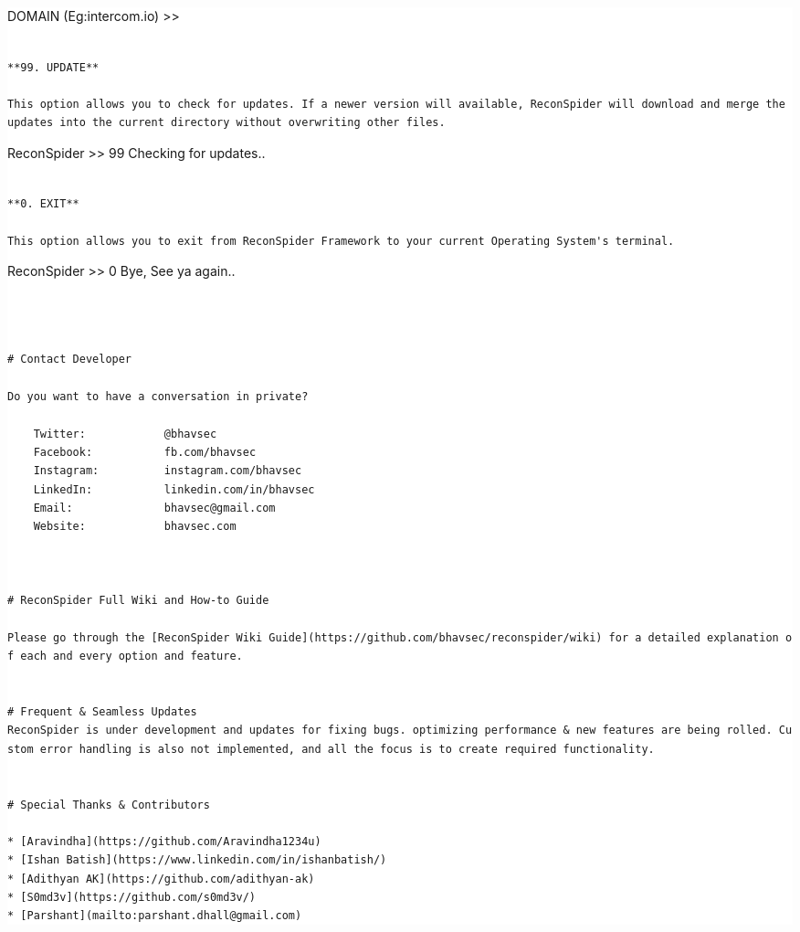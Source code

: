 DOMAIN (Eg:intercom.io) >>
```

**99. UPDATE**

This option allows you to check for updates. If a newer version will available, ReconSpider will download and merge the updates into the current directory without overwriting other files.
```
ReconSpider >> 99
Checking for updates..
```

**0. EXIT**

This option allows you to exit from ReconSpider Framework to your current Operating System's terminal.
```
ReconSpider >> 0
Bye, See ya again..
```



# Contact Developer

Do you want to have a conversation in private?

    Twitter:            @bhavsec
    Facebook:           fb.com/bhavsec
    Instagram:          instagram.com/bhavsec
    LinkedIn:           linkedin.com/in/bhavsec
    Email:              bhavsec@gmail.com
    Website:            bhavsec.com



# ReconSpider Full Wiki and How-to Guide

Please go through the [ReconSpider Wiki Guide](https://github.com/bhavsec/reconspider/wiki) for a detailed explanation of each and every option and feature.


# Frequent & Seamless Updates
ReconSpider is under development and updates for fixing bugs. optimizing performance & new features are being rolled. Custom error handling is also not implemented, and all the focus is to create required functionality.


# Special Thanks & Contributors

* [Aravindha](https://github.com/Aravindha1234u)
* [Ishan Batish](https://www.linkedin.com/in/ishanbatish/)
* [Adithyan AK](https://github.com/adithyan-ak)
* [S0md3v](https://github.com/s0md3v/)
* [Parshant](mailto:parshant.dhall@gmail.com)
